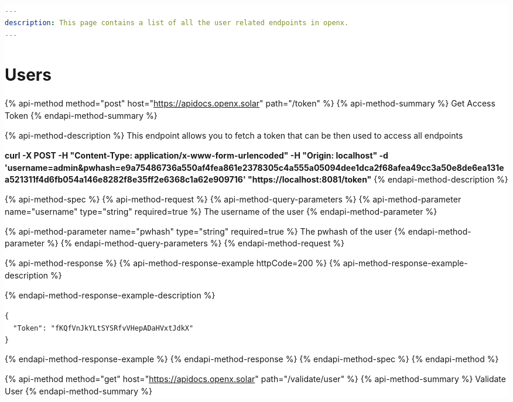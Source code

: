 ```yaml
---
description: This page contains a list of all the user related endpoints in openx.
---
```


# Users

{% api-method method="post" host="https://apidocs.openx.solar" path="/token" %}
{% api-method-summary %}
Get Access Token
{% endapi-method-summary %}

{% api-method-description %}
This endpoint allows you to fetch a token that can be then used to access all endpoints  
  
**curl -X POST -H "Content-Type: application/x-www-form-urlencoded" -H "Origin: localhost" -d 'username=admin&pwhash=e9a75486736a550af4fea861e2378305c4a555a05094dee1dca2f68afea49cc3a50e8de6ea131ea521311f4d6fb054a146e8282f8e35ff2e6368c1a62e909716' "https://localhost:8081/token"**
{% endapi-method-description %}

{% api-method-spec %}
{% api-method-request %}
{% api-method-query-parameters %}
{% api-method-parameter name="username" type="string" required=true %}
The username of the user
{% endapi-method-parameter %}

{% api-method-parameter name="pwhash" type="string" required=true %}
The pwhash of the user
{% endapi-method-parameter %}
{% endapi-method-query-parameters %}
{% endapi-method-request %}

{% api-method-response %}
{% api-method-response-example httpCode=200 %}
{% api-method-response-example-description %}

{% endapi-method-response-example-description %}

```text
{
  "Token": "fKQfVnJkYLtSYSRfvVHepADaHVxtJdkX"
}
```
{% endapi-method-response-example %}
{% endapi-method-response %}
{% endapi-method-spec %}
{% endapi-method %}

{% api-method method="get" host="https://apidocs.openx.solar" path="/validate/user" %}
{% api-method-summary %}
Validate User
{% endapi-method-summary %}
